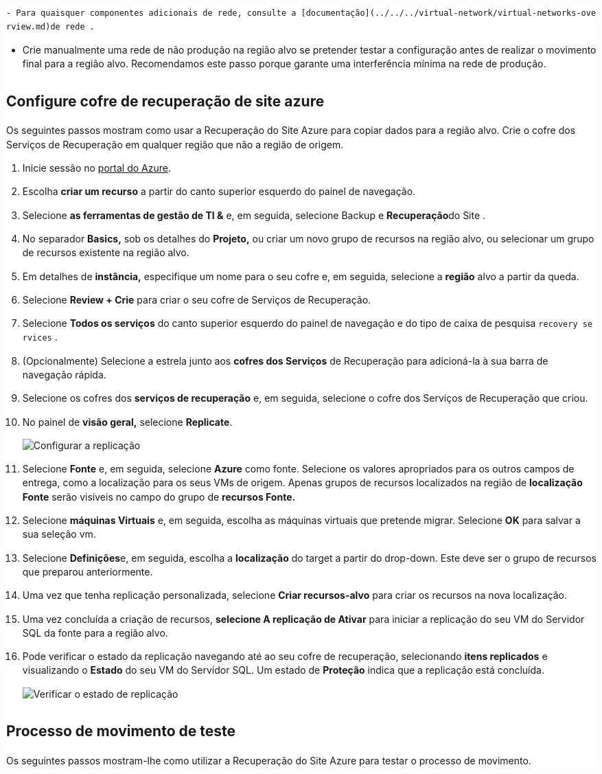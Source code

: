     - Para quaisquer componentes adicionais de rede, consulte a [documentação](../../../virtual-network/virtual-networks-overview.md)de rede .
- Crie manualmente uma rede de não produção na região alvo se pretender testar a configuração antes de realizar o movimento final para a região alvo. Recomendamos este passo porque garante uma interferência mínima na rede de produção. 

## <a name="configure-azure-site-recovery-vault"></a>Configure cofre de recuperação de site azure

Os seguintes passos mostram como usar a Recuperação do Site Azure para copiar dados para a região alvo. Crie o cofre dos Serviços de Recuperação em qualquer região que não a região de origem. 

1. Inicie sessão no [portal do Azure](https://portal.azure.com). 
1. Escolha **criar um recurso** a partir do canto superior esquerdo do painel de navegação. 
1. Selecione **as ferramentas de gestão de TI &** e, em seguida, selecione Backup e **Recuperação**do Site . 
1. No separador **Basics,** sob os detalhes do **Projeto,** ou criar um novo grupo de recursos na região alvo, ou selecionar um grupo de recursos existente na região alvo. 
1. Em detalhes de **instância,** especifique um nome para o seu cofre e, em seguida, selecione a **região** alvo a partir da queda. 
1. Selecione **Review + Crie** para criar o seu cofre de Serviços de Recuperação. 
1. Selecione **Todos os serviços** do canto superior esquerdo do painel de navegação e do tipo de caixa de pesquisa `recovery services` . 
1. (Opcionalmente) Selecione a estrela junto aos **cofres dos Serviços** de Recuperação para adicioná-la à sua barra de navegação rápida. 
1. Selecione os cofres dos **serviços de recuperação** e, em seguida, selecione o cofre dos Serviços de Recuperação que criou. 
1. No painel de **visão geral,** selecione **Replicate**. 

   ![Configurar a replicação](./media/move-sql-vm-different-region/configure-replication.png)

1. Selecione **Fonte** e, em seguida, selecione **Azure** como fonte. Selecione os valores apropriados para os outros campos de entrega, como a localização para os seus VMs de origem. Apenas grupos de recursos localizados na região de **localização Fonte** serão visíveis no campo do grupo de **recursos Fonte.** 
1. Selecione **máquinas Virtuais** e, em seguida, escolha as máquinas virtuais que pretende migrar. Selecione **OK** para salvar a sua seleção vm. 
1. Selecione **Definições**e, em seguida, escolha a **localização** do target a partir do drop-down. Este deve ser o grupo de recursos que preparou anteriormente. 
1. Uma vez que tenha replicação personalizada, selecione **Criar recursos-alvo** para criar os recursos na nova localização. 
1. Uma vez concluída a criação de recursos, **selecione A replicação de Ativar** para iniciar a replicação do seu VM do Servidor SQL da fonte para a região alvo.
1. Pode verificar o estado da replicação navegando até ao seu cofre de recuperação, selecionando **itens replicados** e visualizando o **Estado** do seu VM do Servidor SQL. Um estado de **Proteção** indica que a replicação está concluída. 

   ![Verificar o estado de replicação](./media/move-sql-vm-different-region/check-replication-status.png)

## <a name="test-move-process"></a>Processo de movimento de teste
Os seguintes passos mostram-lhe como utilizar a Recuperação do Site Azure para testar o processo de movimento. 
